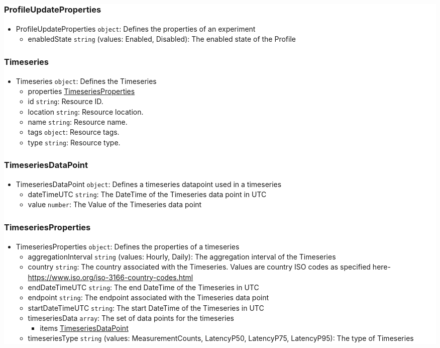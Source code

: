 ### ProfileUpdateProperties
* ProfileUpdateProperties `object`: Defines the properties of an experiment
  * enabledState `string` (values: Enabled, Disabled): The enabled state of the Profile

### Timeseries
* Timeseries `object`: Defines the Timeseries
  * properties [TimeseriesProperties](#timeseriesproperties)
  * id `string`: Resource ID.
  * location `string`: Resource location.
  * name `string`: Resource name.
  * tags `object`: Resource tags.
  * type `string`: Resource type.

### TimeseriesDataPoint
* TimeseriesDataPoint `object`: Defines a timeseries datapoint used in a timeseries
  * dateTimeUTC `string`: The DateTime of the Timeseries data point in UTC
  * value `number`: The Value of the Timeseries data point

### TimeseriesProperties
* TimeseriesProperties `object`: Defines the properties of a timeseries
  * aggregationInterval `string` (values: Hourly, Daily): The aggregation interval of the Timeseries
  * country `string`: The country associated with the Timeseries. Values are country ISO codes as specified here- https://www.iso.org/iso-3166-country-codes.html
  * endDateTimeUTC `string`: The end DateTime of the Timeseries in UTC
  * endpoint `string`: The endpoint associated with the Timeseries data point
  * startDateTimeUTC `string`: The start DateTime of the Timeseries in UTC
  * timeseriesData `array`: The set of data points for the timeseries
    * items [TimeseriesDataPoint](#timeseriesdatapoint)
  * timeseriesType `string` (values: MeasurementCounts, LatencyP50, LatencyP75, LatencyP95): The type of Timeseries


